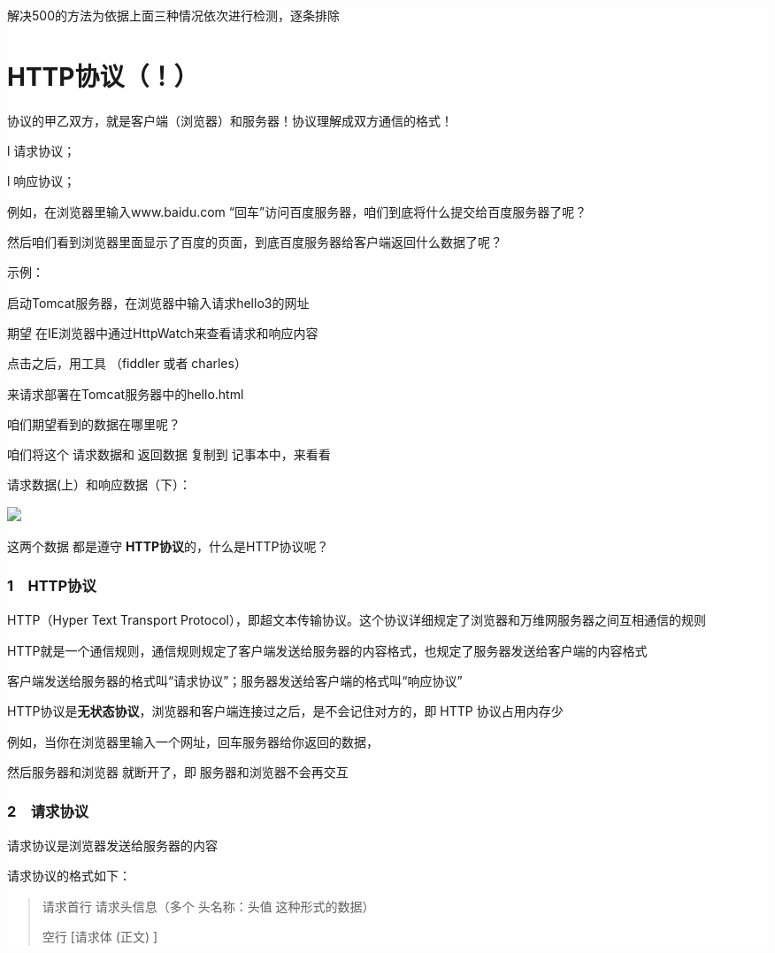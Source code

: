 解决500的方法为依据上面三种情况依次进行检测，逐条排除



# HTTP协议（！）

协议的甲乙双方，就是客户端（浏览器）和服务器！协议理解成双方通信的格式！

l  请求协议；

l  响应协议；

例如，在浏览器里输入www.baidu.com “回车”访问百度服务器，咱们到底将什么提交给百度服务器了呢？

然后咱们看到浏览器里面显示了百度的页面，到底百度服务器给客户端返回什么数据了呢？

示例：

启动Tomcat服务器，在浏览器中输入请求hello3的网址

期望 在IE浏览器中通过HttpWatch来查看请求和响应内容

点击之后，用工具 （fiddler 或者 charles）

来请求部署在Tomcat服务器中的hello.html

咱们期望看到的数据在哪里呢？

咱们将这个 请求数据和 返回数据 复制到 记事本中，来看看

请求数据(上）和响应数据（下）：

![](http://otgx4owbp.bkt.clouddn.com/18-1-21/79129561.jpg)

这两个数据 都是遵守 **HTTP协议**的，什么是HTTP协议呢？

### 1　HTTP协议

HTTP（Hyper Text Transport Protocol），即超文本传输协议。这个协议详细规定了浏览器和万维网服务器之间互相通信的规则

HTTP就是一个通信规则，通信规则规定了客户端发送给服务器的内容格式，也规定了服务器发送给客户端的内容格式

客户端发送给服务器的格式叫“请求协议”；服务器发送给客户端的格式叫“响应协议”

HTTP协议是**无状态协议**，浏览器和客户端连接过之后，是不会记住对方的，即 HTTP 协议占用内存少

例如，当你在浏览器里输入一个网址，回车服务器给你返回的数据， 

然后服务器和浏览器 就断开了，即 服务器和浏览器不会再交互

### 2　请求协议

请求协议是浏览器发送给服务器的内容

请求协议的格式如下：

>
>  请求首行 
>  请求头信息（多个 头名称：头值 这种形式的数据）
>
>   空行 
>   [请求体 (正文) ]
>
